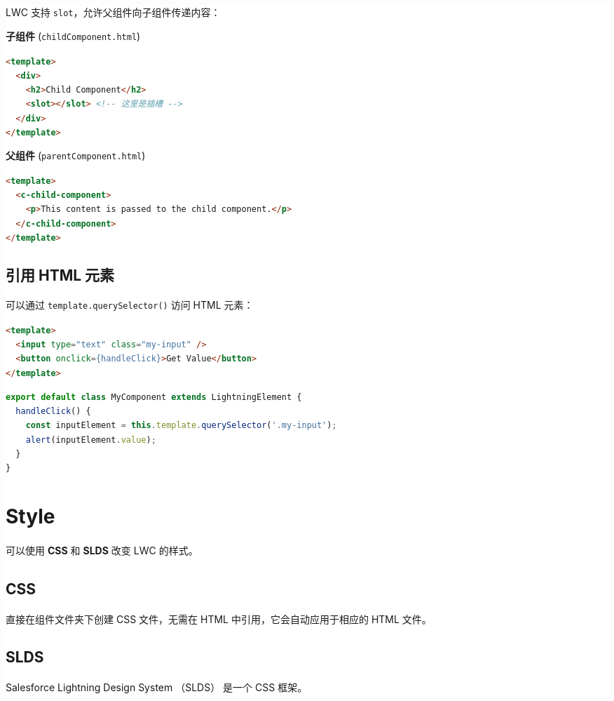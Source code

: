 LWC 支持 `slot`，允许父组件向子组件传递内容：

**子组件** (`childComponent.html`)

```html
<template>
  <div>
    <h2>Child Component</h2>
    <slot></slot> <!-- 这里是插槽 -->
  </div>
</template>
```

**父组件** (`parentComponent.html`)

```html
<template>
  <c-child-component>
    <p>This content is passed to the child component.</p>
  </c-child-component>
</template>
```

## 引用 HTML 元素

可以通过 `template.querySelector()` 访问 HTML 元素：

```html
<template>
  <input type="text" class="my-input" />
  <button onclick={handleClick}>Get Value</button>
</template>
```

```javascript
export default class MyComponent extends LightningElement {
  handleClick() {
    const inputElement = this.template.querySelector('.my-input');
    alert(inputElement.value);
  }
}
```

# Style

可以使用 **CSS** 和 **SLDS** 改变 LWC 的样式。

## CSS

直接在组件文件夹下创建 CSS 文件，无需在 HTML 中引用，它会自动应用于相应的 HTML 文件。

## SLDS

Salesforce Lightning Design System （SLDS） 是一个 CSS 框架。
